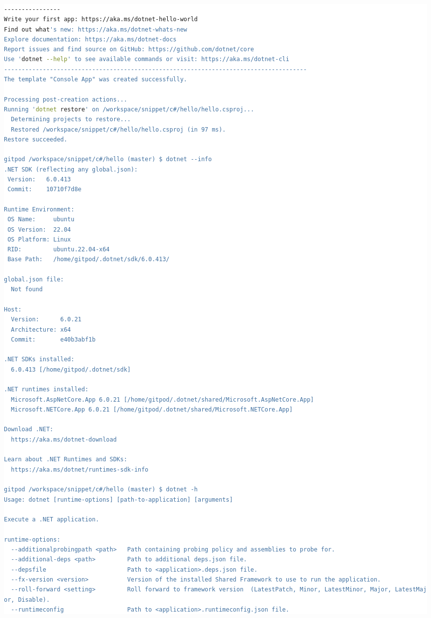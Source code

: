 ```bash
----------------
Write your first app: https://aka.ms/dotnet-hello-world
Find out what's new: https://aka.ms/dotnet-whats-new
Explore documentation: https://aka.ms/dotnet-docs
Report issues and find source on GitHub: https://github.com/dotnet/core
Use 'dotnet --help' to see available commands or visit: https://aka.ms/dotnet-cli
--------------------------------------------------------------------------------------
The template "Console App" was created successfully.

Processing post-creation actions...
Running 'dotnet restore' on /workspace/snippet/c#/hello/hello.csproj...
  Determining projects to restore...
  Restored /workspace/snippet/c#/hello/hello.csproj (in 97 ms).
Restore succeeded.

gitpod /workspace/snippet/c#/hello (master) $ dotnet --info
.NET SDK (reflecting any global.json):
 Version:   6.0.413
 Commit:    10710f7d8e

Runtime Environment:
 OS Name:     ubuntu
 OS Version:  22.04
 OS Platform: Linux
 RID:         ubuntu.22.04-x64
 Base Path:   /home/gitpod/.dotnet/sdk/6.0.413/

global.json file:
  Not found

Host:
  Version:      6.0.21
  Architecture: x64
  Commit:       e40b3abf1b

.NET SDKs installed:
  6.0.413 [/home/gitpod/.dotnet/sdk]

.NET runtimes installed:
  Microsoft.AspNetCore.App 6.0.21 [/home/gitpod/.dotnet/shared/Microsoft.AspNetCore.App]
  Microsoft.NETCore.App 6.0.21 [/home/gitpod/.dotnet/shared/Microsoft.NETCore.App]

Download .NET:
  https://aka.ms/dotnet-download

Learn about .NET Runtimes and SDKs:
  https://aka.ms/dotnet/runtimes-sdk-info

gitpod /workspace/snippet/c#/hello (master) $ dotnet -h
Usage: dotnet [runtime-options] [path-to-application] [arguments]

Execute a .NET application.

runtime-options:
  --additionalprobingpath <path>   Path containing probing policy and assemblies to probe for.
  --additional-deps <path>         Path to additional deps.json file.
  --depsfile                       Path to <application>.deps.json file.
  --fx-version <version>           Version of the installed Shared Framework to use to run the application.
  --roll-forward <setting>         Roll forward to framework version  (LatestPatch, Minor, LatestMinor, Major, LatestMajor, Disable).
  --runtimeconfig                  Path to <application>.runtimeconfig.json file.

```